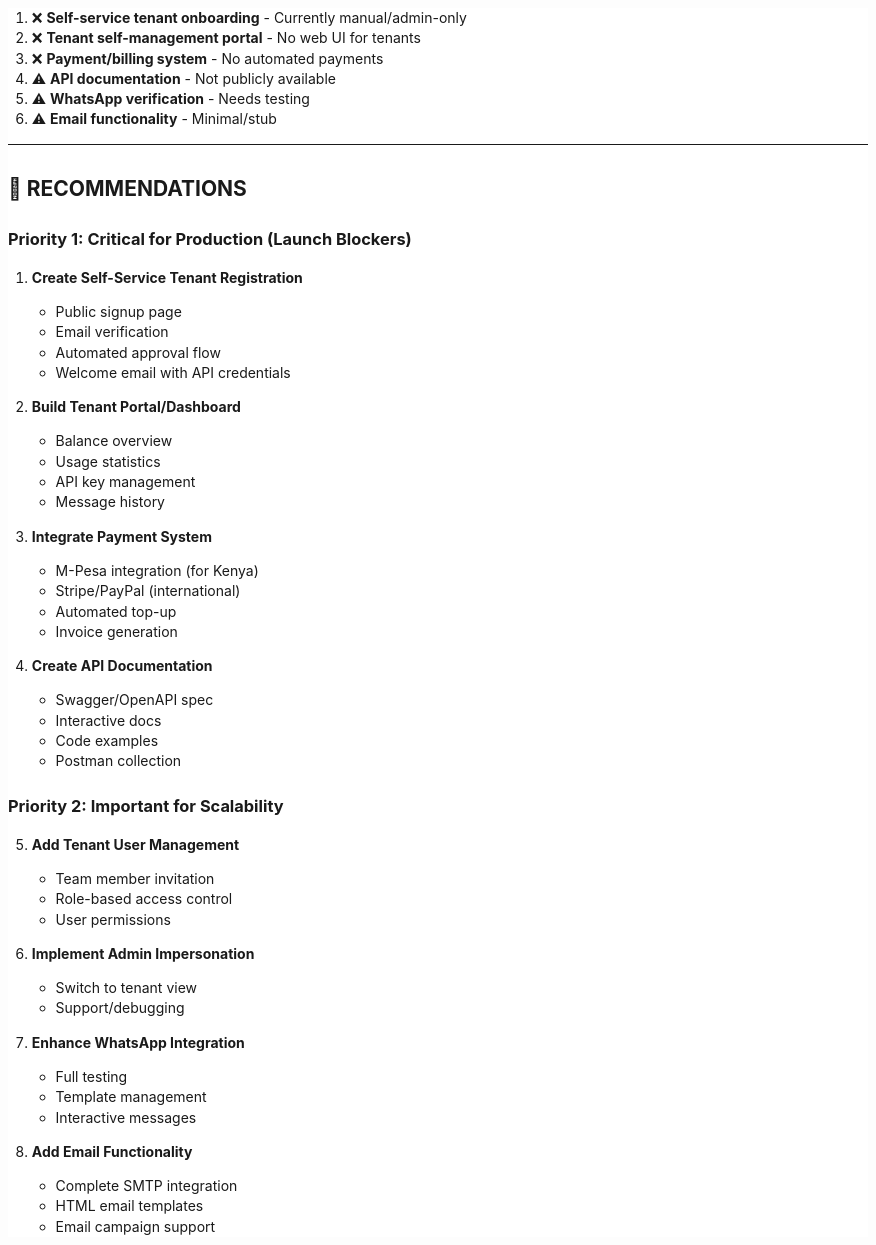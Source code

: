 1. ❌ **Self-service tenant onboarding** - Currently manual/admin-only
2. ❌ **Tenant self-management portal** - No web UI for tenants
3. ❌ **Payment/billing system** - No automated payments
4. ⚠️ **API documentation** - Not publicly available
5. ⚠️ **WhatsApp verification** - Needs testing
6. ⚠️ **Email functionality** - Minimal/stub

---

## 🚀 RECOMMENDATIONS

### Priority 1: Critical for Production (Launch Blockers)

1. **Create Self-Service Tenant Registration**
   - Public signup page
   - Email verification
   - Automated approval flow
   - Welcome email with API credentials

2. **Build Tenant Portal/Dashboard**
   - Balance overview
   - Usage statistics
   - API key management
   - Message history

3. **Integrate Payment System**
   - M-Pesa integration (for Kenya)
   - Stripe/PayPal (international)
   - Automated top-up
   - Invoice generation

4. **Create API Documentation**
   - Swagger/OpenAPI spec
   - Interactive docs
   - Code examples
   - Postman collection

### Priority 2: Important for Scalability

5. **Add Tenant User Management**
   - Team member invitation
   - Role-based access control
   - User permissions

6. **Implement Admin Impersonation**
   - Switch to tenant view
   - Support/debugging

7. **Enhance WhatsApp Integration**
   - Full testing
   - Template management
   - Interactive messages

8. **Add Email Functionality**
   - Complete SMTP integration
   - HTML email templates
   - Email campaign support
